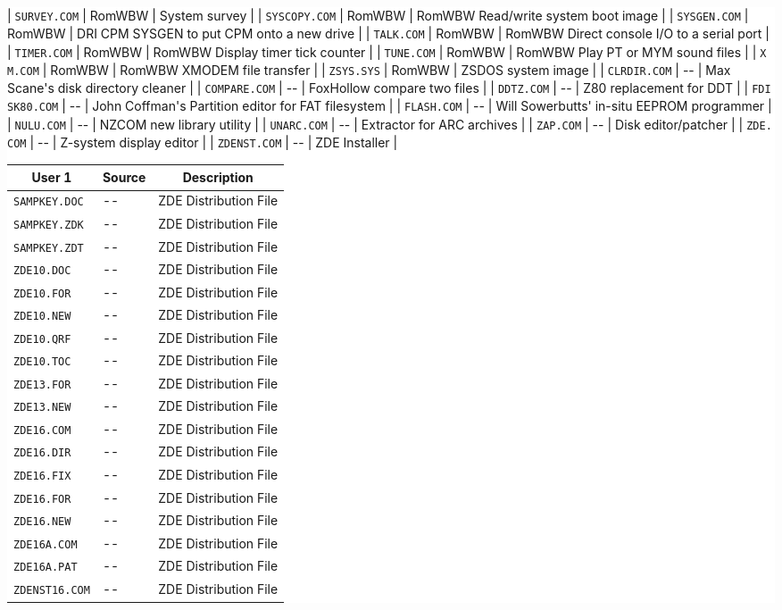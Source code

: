 | `SURVEY.COM`   | RomWBW     | System survey |
| `SYSCOPY.COM`  | RomWBW     | RomWBW Read/write system boot image |
| `SYSGEN.COM`   | RomWBW     | DRI CPM SYSGEN to put CPM onto a new drive |
| `TALK.COM`     | RomWBW     | RomWBW Direct console I/O to a serial port |
| `TIMER.COM`    | RomWBW     | RomWBW Display timer tick counter |
| `TUNE.COM`     | RomWBW     | RomWBW Play PT or MYM sound files |
| `XM.COM`       | RomWBW     | RomWBW XMODEM file transfer |
| `ZSYS.SYS`     | RomWBW     | ZSDOS system image |
| `CLRDIR.COM`   |     --     | Max Scane's disk directory cleaner |
| `COMPARE.COM`  |     --     | FoxHollow compare two files |
| `DDTZ.COM`     |     --     | Z80 replacement for DDT |
| `FDISK80.COM`  |     --     | John Coffman's Partition editor for FAT filesystem |
| `FLASH.COM`    |     --     | Will Sowerbutts' in-situ EEPROM programmer |
| `NULU.COM`     |     --     | NZCOM new library utility |
| `UNARC.COM`    |     --     | Extractor for ARC archives |
| `ZAP.COM`      |     --     | Disk editor/patcher |
| `ZDE.COM`      |     --     | Z-system display editor |
| `ZDENST.COM`   |     --     | ZDE Installer |

| **User 1**     | **Source** | **Description** |
| -------------- | ---------- | ------------------------------------------------------------ |
| `SAMPKEY.DOC`  |     --     | ZDE Distribution File |
| `SAMPKEY.ZDK`  |     --     | ZDE Distribution File |
| `SAMPKEY.ZDT`  |     --     | ZDE Distribution File |
| `ZDE10.DOC`    |     --     | ZDE Distribution File |
| `ZDE10.FOR`    |     --     | ZDE Distribution File |
| `ZDE10.NEW`    |     --     | ZDE Distribution File |
| `ZDE10.QRF`    |     --     | ZDE Distribution File |
| `ZDE10.TOC`    |     --     | ZDE Distribution File |
| `ZDE13.FOR`    |     --     | ZDE Distribution File |
| `ZDE13.NEW`    |     --     | ZDE Distribution File |
| `ZDE16.COM`    |     --     | ZDE Distribution File |
| `ZDE16.DIR`    |     --     | ZDE Distribution File |
| `ZDE16.FIX`    |     --     | ZDE Distribution File |
| `ZDE16.FOR`    |     --     | ZDE Distribution File |
| `ZDE16.NEW`    |     --     | ZDE Distribution File |
| `ZDE16A.COM`   |     --     | ZDE Distribution File |
| `ZDE16A.PAT`   |     --     | ZDE Distribution File |
| `ZDENST16.COM` |     --     | ZDE Distribution File |